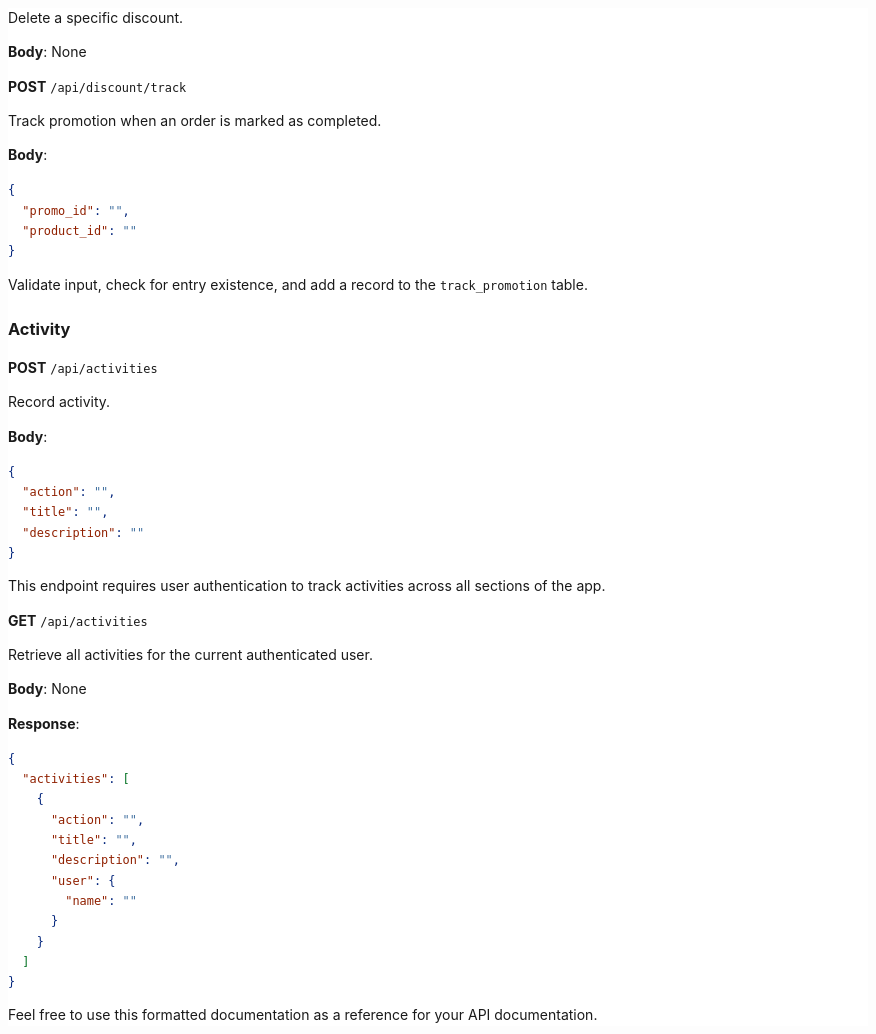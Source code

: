 Delete a specific discount.

**Body**: None

**POST** `/api/discount/track`

Track promotion when an order is marked as completed.

**Body**:

```json
{
  "promo_id": "",
  "product_id": ""
}
```

Validate input, check for entry existence, and add a record to the `track_promotion` table.

### Activity

**POST** `/api/activities`

Record activity.

**Body**:

```json
{
  "action": "",
  "title": "",
  "description": ""
}
```

This endpoint requires user authentication to track activities across all sections of the app.

**GET** `/api/activities`

Retrieve all activities for the current authenticated user.

**Body**: None

**Response**:

```json
{
  "activities": [
    {
      "action": "",
      "title": "",
      "description": "",
      "user": {
        "name": ""
      }
    }
  ]
}
```

Feel free to use this formatted documentation as a reference for your API documentation.
